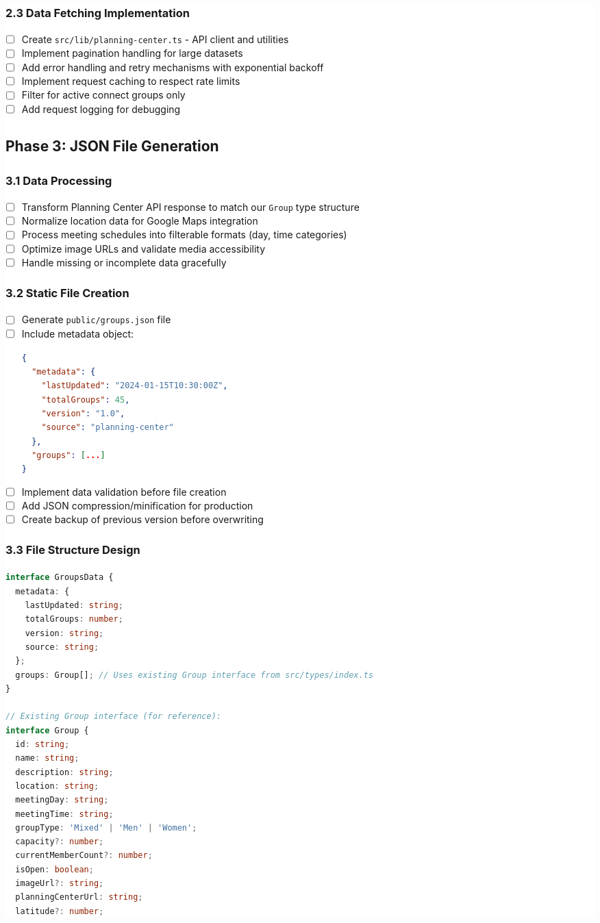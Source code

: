 ### 2.3 Data Fetching Implementation
- [ ] Create `src/lib/planning-center.ts` - API client and utilities
- [ ] Implement pagination handling for large datasets
- [ ] Add error handling and retry mechanisms with exponential backoff
- [ ] Implement request caching to respect rate limits
- [ ] Filter for active connect groups only
- [ ] Add request logging for debugging

## Phase 3: JSON File Generation

### 3.1 Data Processing
- [ ] Transform Planning Center API response to match our `Group` type structure
- [ ] Normalize location data for Google Maps integration
- [ ] Process meeting schedules into filterable formats (day, time categories)
- [ ] Optimize image URLs and validate media accessibility
- [ ] Handle missing or incomplete data gracefully

### 3.2 Static File Creation
- [ ] Generate `public/groups.json` file
- [ ] Include metadata object:
  ```json
  {
    "metadata": {
      "lastUpdated": "2024-01-15T10:30:00Z",
      "totalGroups": 45,
      "version": "1.0",
      "source": "planning-center"
    },
    "groups": [...]
  }
  ```
- [ ] Implement data validation before file creation
- [ ] Add JSON compression/minification for production
- [ ] Create backup of previous version before overwriting

### 3.3 File Structure Design
```typescript
interface GroupsData {
  metadata: {
    lastUpdated: string;
    totalGroups: number;
    version: string;
    source: string;
  };
  groups: Group[]; // Uses existing Group interface from src/types/index.ts
}

// Existing Group interface (for reference):
interface Group {
  id: string;
  name: string;
  description: string;
  location: string;
  meetingDay: string;
  meetingTime: string;
  groupType: 'Mixed' | 'Men' | 'Women';
  capacity?: number;
  currentMemberCount?: number;
  isOpen: boolean;
  imageUrl?: string;
  planningCenterUrl: string;
  latitude?: number;
```